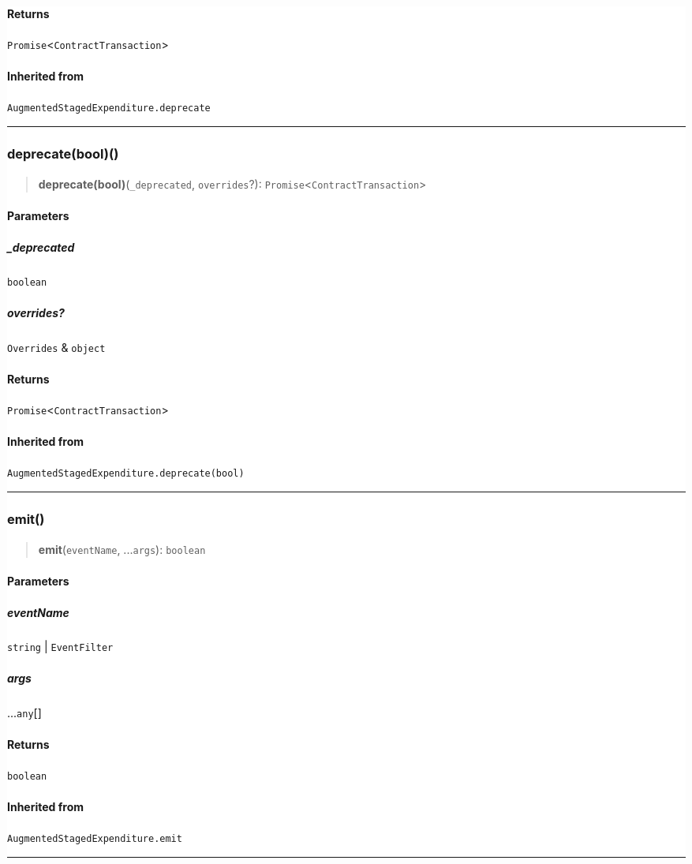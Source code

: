 #### Returns

`Promise`\<`ContractTransaction`\>

#### Inherited from

`AugmentedStagedExpenditure.deprecate`

***

### deprecate(bool)()

> **deprecate(bool)**(`_deprecated`, `overrides`?): `Promise`\<`ContractTransaction`\>

#### Parameters

##### \_deprecated

`boolean`

##### overrides?

`Overrides` & `object`

#### Returns

`Promise`\<`ContractTransaction`\>

#### Inherited from

`AugmentedStagedExpenditure.deprecate(bool)`

***

### emit()

> **emit**(`eventName`, ...`args`): `boolean`

#### Parameters

##### eventName

`string` | `EventFilter`

##### args

...`any`[]

#### Returns

`boolean`

#### Inherited from

`AugmentedStagedExpenditure.emit`

***
